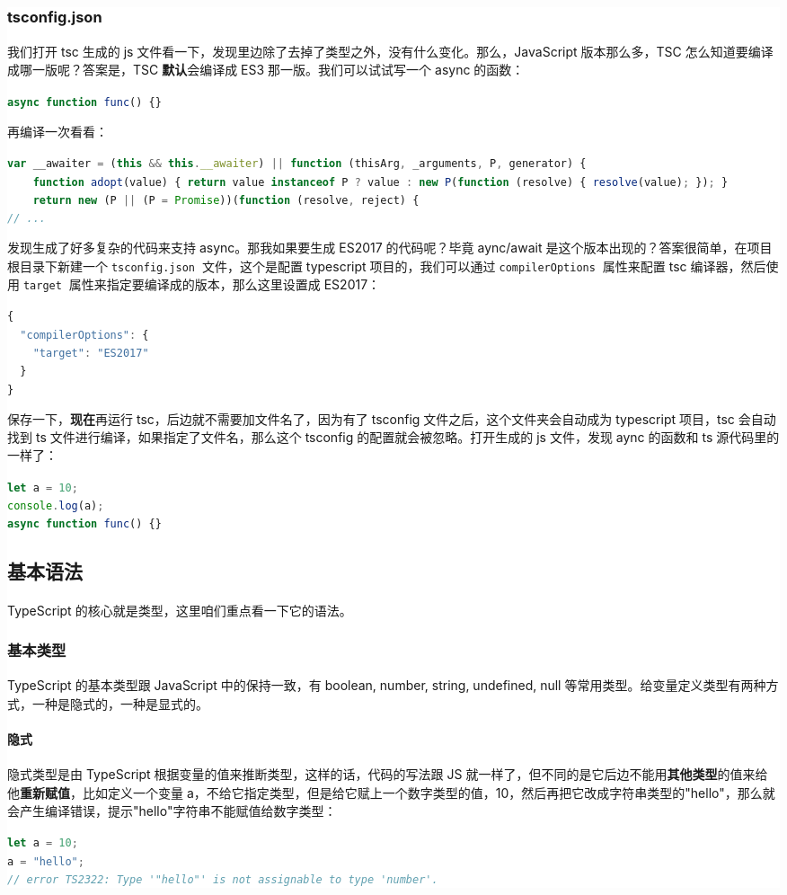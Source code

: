 ### tsconfig.json

我们打开 tsc 生成的 js 文件看一下，发现里边除了去掉了类型之外，没有什么变化。那么，JavaScript 版本那么多，TSC 怎么知道要编译成哪一版呢？答案是，TSC **默认**会编译成 ES3 那一版。我们可以试试写一个 async 的函数：

```javascript
async function func() {}
```

再编译一次看看：

```javascript
var __awaiter = (this && this.__awaiter) || function (thisArg, _arguments, P, generator) {
    function adopt(value) { return value instanceof P ? value : new P(function (resolve) { resolve(value); }); }
    return new (P || (P = Promise))(function (resolve, reject) {
// ...
```

发现生成了好多复杂的代码来支持 async。那我如果要生成 ES2017 的代码呢？毕竟 aync/await 是这个版本出现的？答案很简单，在项目根目录下新建一个 `tsconfig.json`  文件，这个是配置 typescript 项目的，我们可以通过 `compilerOptions`  属性来配置 tsc 编译器，然后使用 `target`  属性来指定要编译成的版本，那么这里设置成 ES2017：

```javascript
{
  "compilerOptions": {
    "target": "ES2017"
  }
}
```

保存一下，**现在**再运行 tsc，后边就不需要加文件名了，因为有了 tsconfig 文件之后，这个文件夹会自动成为 typescript 项目，tsc 会自动找到 ts 文件进行编译，如果指定了文件名，那么这个 tsconfig 的配置就会被忽略。打开生成的 js 文件，发现 aync 的函数和 ts 源代码里的一样了：

```javascript
let a = 10;
console.log(a);
async function func() {}
```

## 基本语法

TypeScript 的核心就是类型，这里咱们重点看一下它的语法。

### 基本类型

TypeScript 的基本类型跟 JavaScript 中的保持一致，有 boolean, number, string, undefined, null 等常用类型。给变量定义类型有两种方式，一种是隐式的，一种是显式的。

#### 隐式

隐式类型是由 TypeScript 根据变量的值来推断类型，这样的话，代码的写法跟 JS 就一样了，但不同的是它后边不能用**其他类型**的值来给他**重新赋值**，比如定义一个变量 a，不给它指定类型，但是给它赋上一个数字类型的值，10，然后再把它改成字符串类型的"hello"，那么就会产生编译错误，提示"hello"字符串不能赋值给数字类型：

```javascript
let a = 10;
a = "hello";
// error TS2322: Type '"hello"' is not assignable to type 'number'.
```
